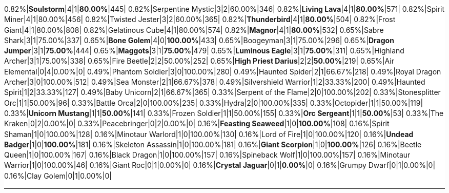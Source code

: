0.82%|**Soulstorm**|4|1|**80.00%**|445|
0.82%|Serpentine Mystic|3|2|60.00%|346|
0.82%|**Living Lava**|4|1|**80.00%**|571|
0.82%|Spirit Miner|4|1|80.00%|456|
0.82%|Twisted Jester|3|2|60.00%|365|
0.82%|**Thunderbird**|4|1|**80.00%**|504|
0.82%|Frost Giant|4|1|80.00%|808|
0.82%|Gelatinous Cube|4|1|80.00%|574|
0.82%|**Magnor**|4|1|**80.00%**|532|
0.65%|Sabre Shark|3|1|75.00%|337|
0.65%|**Bone Golem**|4|0|**100.00%**|433|
0.65%|Boogeyman|3|1|75.00%|296|
0.65%|**Dragon Jumper**|3|1|**75.00%**|444|
0.65%|**Maggots**|3|1|**75.00%**|479|
0.65%|**Luminous Eagle**|3|1|**75.00%**|311|
0.65%|Highland Archer|3|1|75.00%|338|
0.65%|Fire Beetle|2|2|50.00%|252|
0.65%|**High Priest Darius**|2|2|**50.00%**|219|
0.65%|Air Elemental|0|4|0.00%|0|
0.49%|Phantom Soldier|3|0|100.00%|280|
0.49%|Haunted Spider|2|1|66.67%|218|
0.49%|Royal Dragon Archer|3|0|100.00%|512|
0.49%|Sea Monster|2|1|66.67%|378|
0.49%|Silvershield Warrior|1|2|33.33%|200|
0.49%|Haunted Spirit|1|2|33.33%|127|
0.49%|Baby Unicorn|2|1|66.67%|365|
0.33%|Serpent of the Flame|2|0|100.00%|202|
0.33%|Stonesplitter Orc|1|1|50.00%|96|
0.33%|Battle Orca|2|0|100.00%|235|
0.33%|Hydra|2|0|100.00%|335|
0.33%|Octopider|1|1|50.00%|119|
0.33%|**Unicorn Mustang**|1|1|**50.00%**|141|
0.33%|Frozen Soldier|1|1|50.00%|155|
0.33%|**Orc Sergeant**|1|1|**50.00%**|53|
0.33%|The Kraken|0|2|0.00%|0|
0.33%|Peacebringer|0|2|0.00%|0|
0.16%|**Feasting Seaweed**|1|0|**100.00%**|108|
0.16%|Spirit Shaman|1|0|100.00%|128|
0.16%|Minotaur Warlord|1|0|100.00%|130|
0.16%|Lord of Fire|1|0|100.00%|120|
0.16%|**Undead Badger**|1|0|**100.00%**|181|
0.16%|Skeleton Assassin|1|0|100.00%|181|
0.16%|**Giant Scorpion**|1|0|**100.00%**|126|
0.16%|Beetle Queen|1|0|100.00%|167|
0.16%|Black Dragon|1|0|100.00%|157|
0.16%|Spineback Wolf|1|0|100.00%|157|
0.16%|Minotaur Warrior|1|0|100.00%|46|
0.16%|Giant Roc|0|1|0.00%|0|
0.16%|**Crystal Jaguar**|0|1|**0.00%**|0|
0.16%|Grumpy Dwarf|0|1|0.00%|0|
0.16%|Clay Golem|0|1|0.00%|0|

---